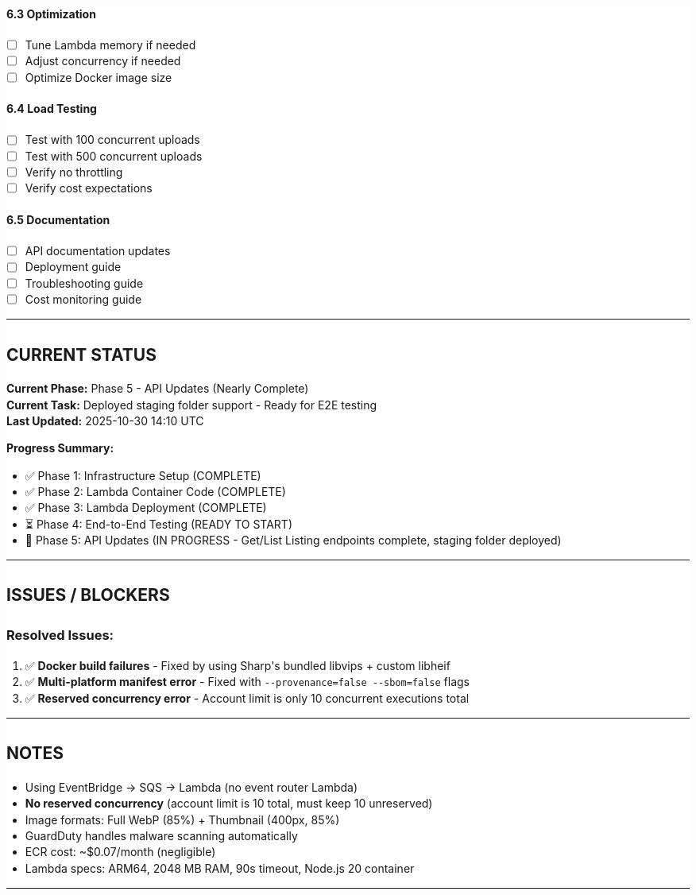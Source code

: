 #### 6.3 Optimization

- [ ] Tune Lambda memory if needed
- [ ] Adjust concurrency if needed
- [ ] Optimize Docker image size

#### 6.4 Load Testing

- [ ] Test with 100 concurrent uploads
- [ ] Test with 500 concurrent uploads
- [ ] Verify no throttling
- [ ] Verify cost expectations

#### 6.5 Documentation

- [ ] API documentation updates
- [ ] Deployment guide
- [ ] Troubleshooting guide
- [ ] Cost monitoring guide

---

## CURRENT STATUS

**Current Phase:** Phase 5 - API Updates (Nearly Complete)  
**Current Task:** Deployed staging folder support - Ready for E2E testing  
**Last Updated:** 2025-10-30 14:10 UTC

**Progress Summary:**

- ✅ Phase 1: Infrastructure Setup (COMPLETE)
- ✅ Phase 2: Lambda Container Code (COMPLETE)
- ✅ Phase 3: Lambda Deployment (COMPLETE)
- ⏳ Phase 4: End-to-End Testing (READY TO START)
- 🚧 Phase 5: API Updates (IN PROGRESS - Get/List Listing endpoints complete, staging folder deployed)

---

## ISSUES / BLOCKERS

### Resolved Issues:

1. ✅ **Docker build failures** - Fixed by using Sharp's bundled libvips + custom libheif
2. ✅ **Multi-platform manifest error** - Fixed with `--provenance=false --sbom=false` flags
3. ✅ **Reserved concurrency error** - Account limit is only 10 concurrent executions total

---

## NOTES

- Using EventBridge → SQS → Lambda (no event router Lambda)
- **No reserved concurrency** (account limit is 10 total, must keep 10 unreserved)
- Image formats: Full WebP (85%) + Thumbnail (400px, 85%)
- GuardDuty handles malware scanning automatically
- ECR cost: ~$0.07/month (negligible)
- Lambda specs: ARM64, 2048 MB RAM, 90s timeout, Node.js 20 container

---
